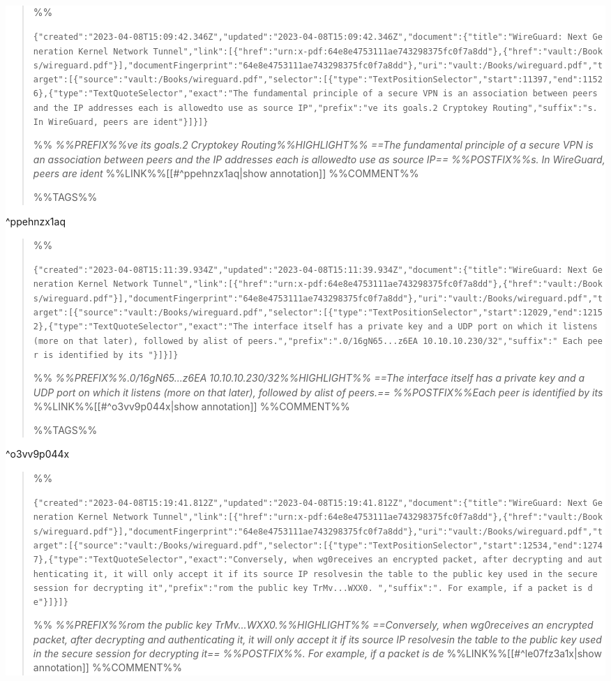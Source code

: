 
>%%
>```annotation-json
>{"created":"2023-04-08T15:09:42.346Z","updated":"2023-04-08T15:09:42.346Z","document":{"title":"WireGuard: Next Generation Kernel Network Tunnel","link":[{"href":"urn:x-pdf:64e8e4753111ae743298375fc0f7a8dd"},{"href":"vault:/Books/wireguard.pdf"}],"documentFingerprint":"64e8e4753111ae743298375fc0f7a8dd"},"uri":"vault:/Books/wireguard.pdf","target":[{"source":"vault:/Books/wireguard.pdf","selector":[{"type":"TextPositionSelector","start":11397,"end":11526},{"type":"TextQuoteSelector","exact":"The fundamental principle of a secure VPN is an association between peers and the IP addresses each is allowedto use as source IP","prefix":"ve its goals.2 Cryptokey Routing","suffix":"s. In WireGuard, peers are ident"}]}]}
>```
>%%
>*%%PREFIX%%ve its goals.2 Cryptokey Routing%%HIGHLIGHT%% ==The fundamental principle of a secure VPN is an association between peers and the IP addresses each is allowedto use as source IP== %%POSTFIX%%s. In WireGuard, peers are ident*
>%%LINK%%[[#^ppehnzx1aq|show annotation]]
>%%COMMENT%%
>
>%%TAGS%%
>
^ppehnzx1aq


>%%
>```annotation-json
>{"created":"2023-04-08T15:11:39.934Z","updated":"2023-04-08T15:11:39.934Z","document":{"title":"WireGuard: Next Generation Kernel Network Tunnel","link":[{"href":"urn:x-pdf:64e8e4753111ae743298375fc0f7a8dd"},{"href":"vault:/Books/wireguard.pdf"}],"documentFingerprint":"64e8e4753111ae743298375fc0f7a8dd"},"uri":"vault:/Books/wireguard.pdf","target":[{"source":"vault:/Books/wireguard.pdf","selector":[{"type":"TextPositionSelector","start":12029,"end":12152},{"type":"TextQuoteSelector","exact":"The interface itself has a private key and a UDP port on which it listens (more on that later), followed by alist of peers.","prefix":".0/16gN65...z6EA 10.10.10.230/32","suffix":" Each peer is identified by its "}]}]}
>```
>%%
>*%%PREFIX%%.0/16gN65...z6EA 10.10.10.230/32%%HIGHLIGHT%% ==The interface itself has a private key and a UDP port on which it listens (more on that later), followed by alist of peers.== %%POSTFIX%%Each peer is identified by its*
>%%LINK%%[[#^o3vv9p044x|show annotation]]
>%%COMMENT%%
>
>%%TAGS%%
>
^o3vv9p044x


>%%
>```annotation-json
>{"created":"2023-04-08T15:19:41.812Z","updated":"2023-04-08T15:19:41.812Z","document":{"title":"WireGuard: Next Generation Kernel Network Tunnel","link":[{"href":"urn:x-pdf:64e8e4753111ae743298375fc0f7a8dd"},{"href":"vault:/Books/wireguard.pdf"}],"documentFingerprint":"64e8e4753111ae743298375fc0f7a8dd"},"uri":"vault:/Books/wireguard.pdf","target":[{"source":"vault:/Books/wireguard.pdf","selector":[{"type":"TextPositionSelector","start":12534,"end":12747},{"type":"TextQuoteSelector","exact":"Conversely, when wg0receives an encrypted packet, after decrypting and authenticating it, it will only accept it if its source IP resolvesin the table to the public key used in the secure session for decrypting it","prefix":"rom the public key TrMv...WXX0. ","suffix":". For example, if a packet is de"}]}]}
>```
>%%
>*%%PREFIX%%rom the public key TrMv...WXX0.%%HIGHLIGHT%% ==Conversely, when wg0receives an encrypted packet, after decrypting and authenticating it, it will only accept it if its source IP resolvesin the table to the public key used in the secure session for decrypting it== %%POSTFIX%%. For example, if a packet is de*
>%%LINK%%[[#^le07fz3a1x|show annotation]]
>%%COMMENT%%